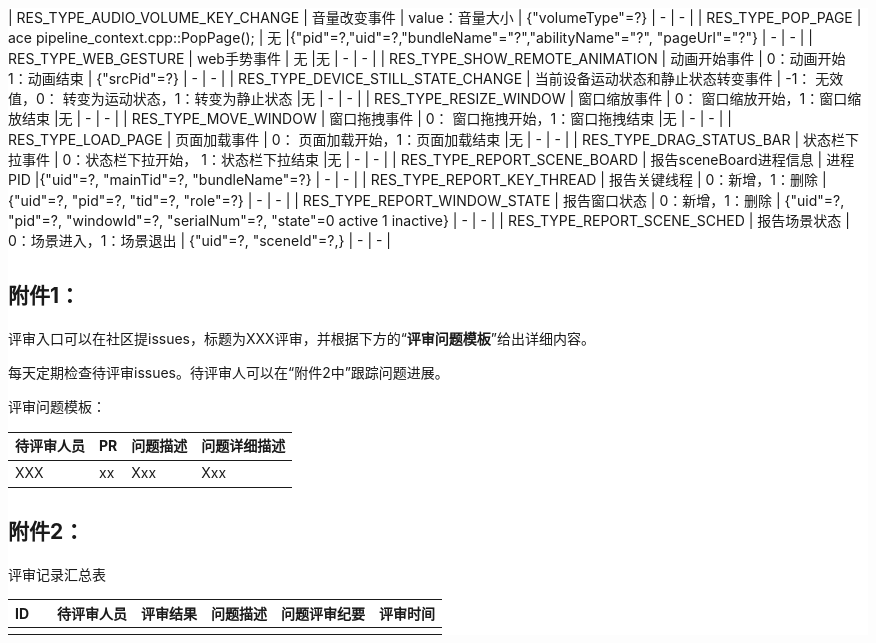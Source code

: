 | RES_TYPE_AUDIO_VOLUME_KEY_CHANGE    | 音量改变事件                     | value：音量大小             | {"volumeType"=?}         | - | - |
| RES_TYPE_POP_PAGE    | ace pipeline_context.cpp::PopPage();          | 无             |{"pid"=?,"uid"=?,"bundleName"="?","abilityName"="?", "pageUrl"="?"} | - | - |
| RES_TYPE_WEB_GESTURE                | web手势事件                     | 无                        |无     | -        | -       |
| RES_TYPE_SHOW_REMOTE_ANIMATION      | 动画开始事件                     | 0：动画开始 1：动画结束     | {"srcPid"=?}     | -        | -       |
| RES_TYPE_DEVICE_STILL_STATE_CHANGE             | 当前设备运动状态和静止状态转变事件             | -1： 无效值，0： 转变为运动状态，1：转变为静止状态                        |无     | -        | -       |
| RES_TYPE_RESIZE_WINDOW            | 窗口缩放事件                               | 0： 窗口缩放开始，1：窗口缩放结束                                                              |无     | -        | -       |
| RES_TYPE_MOVE_WINDOW             | 窗口拖拽事件                             | 0： 窗口拖拽开始，1：窗口拖拽结束                                                              |无     | -        | -       |
| RES_TYPE_LOAD_PAGE              | 页面加载事件             | 0： 页面加载开始，1：页面加载结束                        |无     | -        | -       |
| RES_TYPE_DRAG_STATUS_BAR     | 状态栏下拉事件                              | 0：状态栏下拉开始， 1：状态栏下拉结束                                                            |无     | -        | -       |
| RES_TYPE_REPORT_SCENE_BOARD        | 报告sceneBoard进程信息      | 进程PID     |{"uid"=?, "mainTid"=?, "bundleName"=?}     | -        | -       |
| RES_TYPE_REPORT_KEY_THREAD         | 报告关键线程                | 0：新增，1：删除     | {"uid"=?, "pid"=?, "tid"=?, "role"=?}     | -        | -       |
| RES_TYPE_REPORT_WINDOW_STATE       | 报告窗口状态                | 0：新增，1：删除     | {"uid"=?, "pid"=?, "windowId"=?, "serialNum"=?, "state"=0 active 1 inactive}     | -        | -       |
| RES_TYPE_REPORT_SCENE_SCHED        | 报告场景状态                | 0：场景进入，1：场景退出   | {"uid"=?, "sceneId"=?,}   | -        | -       |








## 附件1：

评审入口可以在社区提issues，标题为XXX评审，并根据下方的“**评审问题模板**”给出详细内容。

每天定期检查待评审issues。待评审人可以在“附件2中”跟踪问题进展。



评审问题模板：

| 待评审人员 | PR   | 问题描述 | 问题详细描述 |
| ---------- | ---- | -------- | ------------ |
| XXX        | xx   | Xxx      | Xxx          |







##  附件2：

评审记录汇总表

| ID   |      | 待评审人员 | 评审结果 | 问题描述 | 问题评审纪要 | 评审时间 |
| ---- | ---- | ---------- | -------- | -------- | ------------ | -------- |
|      |      |            |          |          |              |          |








